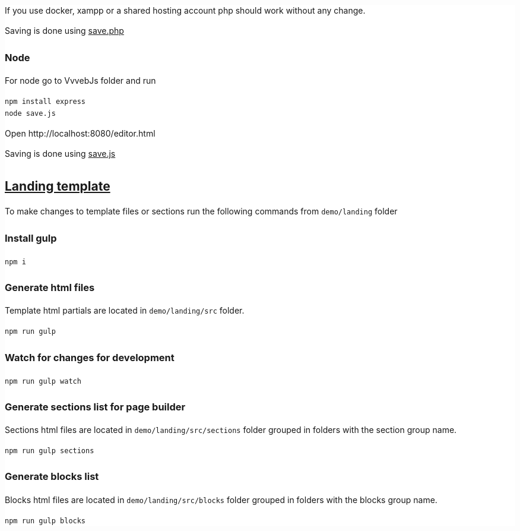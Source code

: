 If you use docker, xampp or a shared hosting account php should work without any change.

Saving is done using [save.php](save.php)

### Node

For node go to VvvebJs folder and run

```bash
npm install express
node save.js
```

Open http://localhost:8080/editor.html

Saving is done using [save.js](save.js)


## [Landing template](https://github.com/givanz/landing)

To make changes to template files or sections run the following commands from `demo/landing` folder

### Install gulp

```bash
npm i
```

### Generate html files

Template html partials are located in `demo/landing/src` folder.

```bash
npm run gulp
```

### Watch for changes for development

```bash
npm run gulp watch
```

### Generate sections list for page builder

Sections html files are located in `demo/landing/src/sections` folder grouped in folders with the section group name.

```bash
npm run gulp sections
```

### Generate blocks list

Blocks html files are located in `demo/landing/src/blocks` folder grouped in folders with the blocks group name.

```bash
npm run gulp blocks
```
